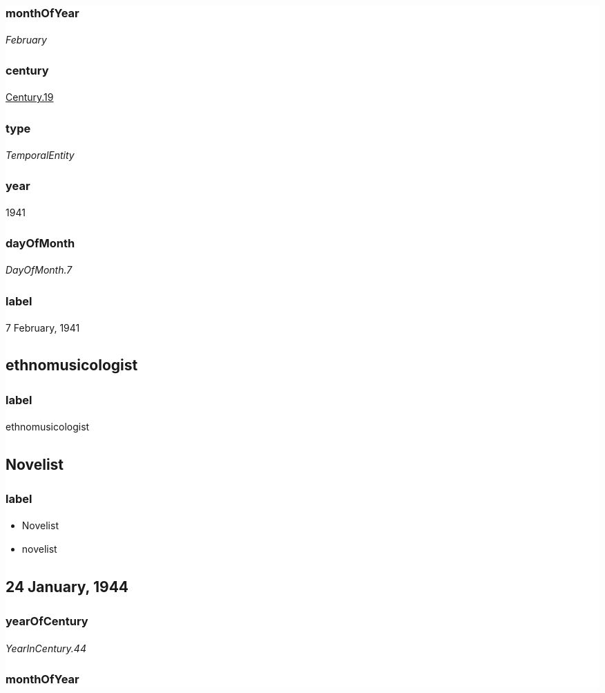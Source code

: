 ### monthOfYear


*February*

### century


[Century.19](#Century.19)

### type


*TemporalEntity*

### year


1941

### dayOfMonth


*DayOfMonth.7*

### label


7 February, 1941

## ethnomusicologist

### label


ethnomusicologist

## Novelist

### label

 - Novelist

 - novelist

## 24 January, 1944

### yearOfCentury


*YearInCentury.44*

### monthOfYear

